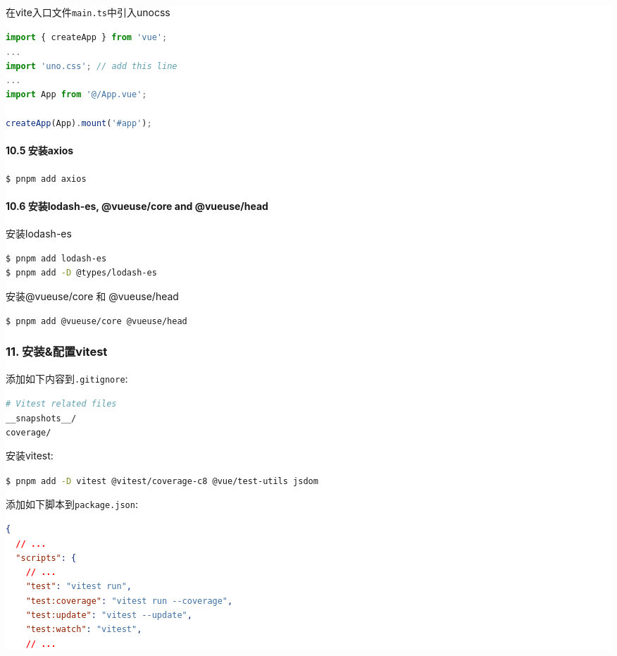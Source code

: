 在vite入口文件`main.ts`中引入unocss

```ts
import { createApp } from 'vue';
...
import 'uno.css'; // add this line
...
import App from '@/App.vue';

createApp(App).mount('#app');
```

#### 10.5 安装axios

```bash
$ pnpm add axios
```

#### 10.6 安装lodash-es, @vueuse/core and @vueuse/head

安装lodash-es
```bash
$ pnpm add lodash-es
$ pnpm add -D @types/lodash-es
```

安装@vueuse/core 和 @vueuse/head
```bash
$ pnpm add @vueuse/core @vueuse/head
```

### 11. 安装&配置vitest

添加如下内容到`.gitignore`:

```bash
# Vitest related files
__snapshots__/
coverage/
```

安装vitest:

```bash
$ pnpm add -D vitest @vitest/coverage-c8 @vue/test-utils jsdom
```

添加如下脚本到`package.json`:

```json
{
  // ...
  "scripts": {
    // ...
    "test": "vitest run",
    "test:coverage": "vitest run --coverage",
    "test:update": "vitest --update",
    "test:watch": "vitest",
    // ...
```

